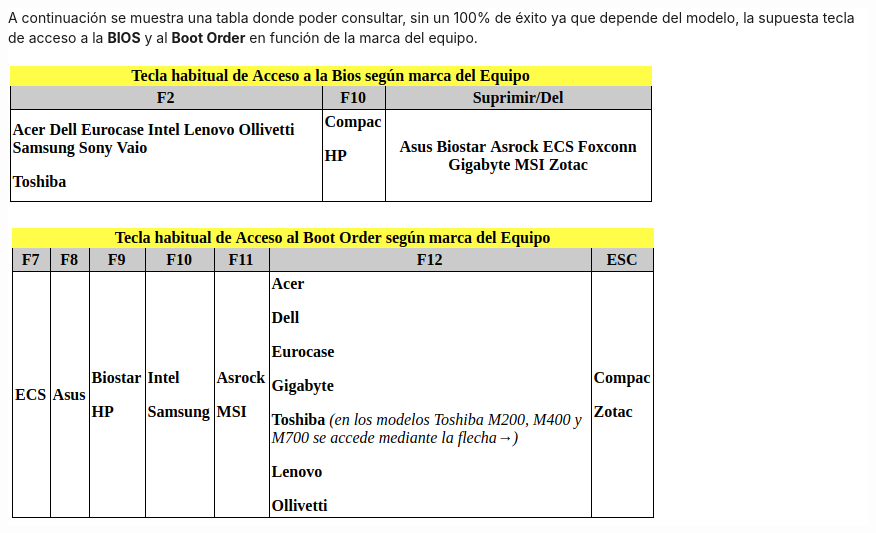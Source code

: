 A continuación se muestra una tabla donde poder consultar, sin un 100% de éxito ya que depende del modelo, la supuesta tecla de acceso a la **BIOS** y al **Boot Order** en función de la marca del equipo.

![](img/Selección_371.png)

![](img/Selección_372.png)